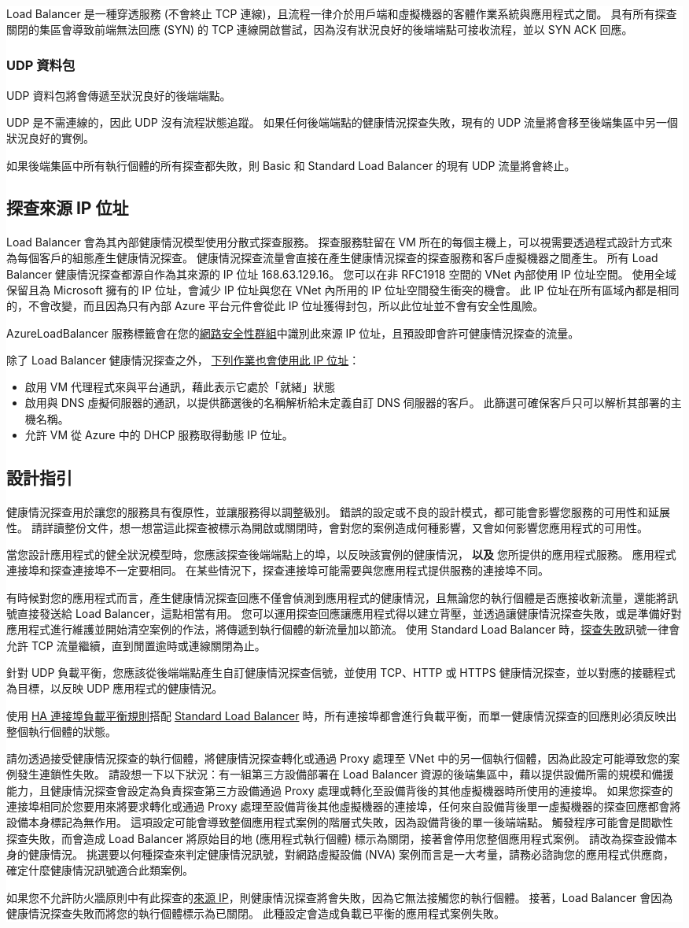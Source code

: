 Load Balancer 是一種穿透服務 (不會終止 TCP 連線)，且流程一律介於用戶端和虛擬機器的客體作業系統與應用程式之間。 具有所有探查關閉的集區會導致前端無法回應 (SYN) 的 TCP 連線開啟嘗試，因為沒有狀況良好的後端端點可接收流程，並以 SYN ACK 回應。

### <a name="udp-datagrams"></a>UDP 資料包

UDP 資料包將會傳遞至狀況良好的後端端點。

UDP 是不需連線的，因此 UDP 沒有流程狀態追蹤。 如果任何後端端點的健康情況探查失敗，現有的 UDP 流量將會移至後端集區中另一個狀況良好的實例。

如果後端集區中所有執行個體的所有探查都失敗，則 Basic 和 Standard Load Balancer 的現有 UDP 流量將會終止。

<a name="source"></a>
## <a name="probe-source-ip-address"></a><a name="probesource"></a>探查來源 IP 位址

Load Balancer 會為其內部健康情況模型使用分散式探查服務。 探查服務駐留在 VM 所在的每個主機上，可以視需要透過程式設計方式來為每個客戶的組態產生健康情況探查。 健康情況探查流量會直接在產生健康情況探查的探查服務和客戶虛擬機器之間產生。 所有 Load Balancer 健康情況探查都源自作為其來源的 IP 位址 168.63.129.16。  您可以在非 RFC1918 空間的 VNet 內部使用 IP 位址空間。  使用全域保留且為 Microsoft 擁有的 IP 位址，會減少 IP 位址與您在 VNet 內所用的 IP 位址空間發生衝突的機會。  此 IP 位址在所有區域內都是相同的，不會改變，而且因為只有內部 Azure 平台元件會從此 IP 位址獲得封包，所以此位址並不會有安全性風險。 

AzureLoadBalancer 服務標籤會在您的[網路安全性群組](../virtual-network/network-security-groups-overview.md)中識別此來源 IP 位址，且預設即會許可健康情況探查的流量。

除了 Load Balancer 健康情況探查之外， [下列作業也會使用此 IP 位址](../virtual-network/what-is-ip-address-168-63-129-16.md)：

- 啟用 VM 代理程式來與平台通訊，藉此表示它處於「就緒」狀態
- 啟用與 DNS 虛擬伺服器的通訊，以提供篩選後的名稱解析給未定義自訂 DNS 伺服器的客戶。  此篩選可確保客戶只可以解析其部署的主機名稱。
- 允許 VM 從 Azure 中的 DHCP 服務取得動態 IP 位址。

## <a name="design-guidance"></a><a name="design"></a> 設計指引

健康情況探查用於讓您的服務具有復原性，並讓服務得以調整級別。 錯誤的設定或不良的設計模式，都可能會影響您服務的可用性和延展性。 請詳讀整份文件，想一想當這此探查被標示為開啟或關閉時，會對您的案例造成何種影響，又會如何影響您應用程式的可用性。

當您設計應用程式的健全狀況模型時，您應該探查後端端點上的埠，以反映該實例的健康情況， __以及__ 您所提供的應用程式服務。  應用程式連接埠和探查連接埠不一定要相同。  在某些情況下，探查連接埠可能需要與您應用程式提供服務的連接埠不同。  

有時候對您的應用程式而言，產生健康情況探查回應不僅會偵測到應用程式的健康情況，且無論您的執行個體是否應接收新流量，還能將訊號直接發送給 Load Balancer，這點相當有用。  您可以運用探查回應讓應用程式得以建立背壓，並透過讓健康情況探查失敗，或是準備好對應用程式進行維護並開始清空案例的作法，將傳遞到執行個體的新流量加以節流。  使用 Standard Load Balancer 時，[探查失敗](#probedown)訊號一律會允許 TCP 流量繼續，直到閒置逾時或連線關閉為止。 

針對 UDP 負載平衡，您應該從後端端點產生自訂健康情況探查信號，並使用 TCP、HTTP 或 HTTPS 健康情況探查，並以對應的接聽程式為目標，以反映 UDP 應用程式的健康情況。

使用 [HA 連接埠負載平衡規則](load-balancer-ha-ports-overview.md)搭配 [Standard Load Balancer](./load-balancer-overview.md) 時，所有連接埠都會進行負載平衡，而單一健康情況探查的回應則必須反映出整個執行個體的狀態。

請勿透過接受健康情況探查的執行個體，將健康情況探查轉化或通過 Proxy 處理至 VNet 中的另一個執行個體，因為此設定可能導致您的案例發生連鎖性失敗。  請設想一下以下狀況：有一組第三方設備部署在 Load Balancer 資源的後端集區中，藉以提供設備所需的規模和備援能力，且健康情況探查會設定為負責探查第三方設備通過 Proxy 處理或轉化至設備背後的其他虛擬機器時所使用的連接埠。  如果您探查的連接埠相同於您要用來將要求轉化或通過 Proxy 處理至設備背後其他虛擬機器的連接埠，任何來自設備背後單一虛擬機器的探查回應都會將設備本身標記為無作用。 這項設定可能會導致整個應用程式案例的階層式失敗，因為設備背後的單一後端端點。  觸發程序可能會是間歇性探查失敗，而會造成 Load Balancer 將原始目的地 (應用程式執行個體) 標示為關閉，接著會停用您整個應用程式案例。 請改為探查設備本身的健康情況。 挑選要以何種探查來判定健康情況訊號，對網路虛擬設備 (NVA) 案例而言是一大考量，請務必諮詢您的應用程式供應商，確定什麼健康情況訊號適合此類案例。

如果您不允許防火牆原則中有此探查的[來源 IP](#probesource)，則健康情況探查將會失敗，因為它無法接觸您的執行個體。  接著，Load Balancer 會因為健康情況探查失敗而將您的執行個體標示為已關閉。  此種設定會造成負載已平衡的應用程式案例失敗。
